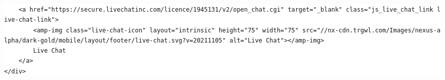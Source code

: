         <a href="https://secure.livechatinc.com/licence/1945131/v2/open_chat.cgi" target="_blank" class="js_live_chat_link live-chat-link">
            <amp-img class="live-chat-icon" layout="intrinsic" height="75" width="75" src="//nx-cdn.trgwl.com/Images/nexus-alpha/dark-gold/mobile/layout/footer/live-chat.svg?v=20211105" alt="Live Chat"></amp-img>
            Live Chat
        </a>
    </div>
</body>
